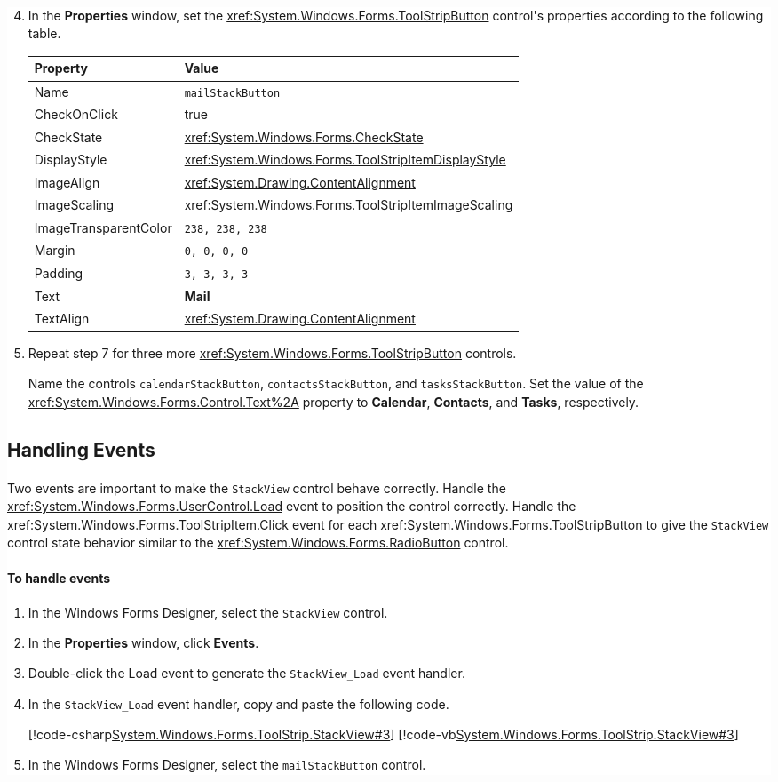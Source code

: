 4.  In the **Properties** window, set the <xref:System.Windows.Forms.ToolStripButton> control's properties according to the following table.  
  
    |Property|Value|  
    |--------------|-----------|  
    |Name|`mailStackButton`|  
    |CheckOnClick|true|  
    |CheckState|<xref:System.Windows.Forms.CheckState>|  
    |DisplayStyle|<xref:System.Windows.Forms.ToolStripItemDisplayStyle>|  
    |ImageAlign|<xref:System.Drawing.ContentAlignment>|  
    |ImageScaling|<xref:System.Windows.Forms.ToolStripItemImageScaling>|  
    |ImageTransparentColor|`238, 238, 238`|  
    |Margin|`0, 0, 0, 0`|  
    |Padding|`3, 3, 3, 3`|  
    |Text|**Mail**|  
    |TextAlign|<xref:System.Drawing.ContentAlignment>|  
  
5.  Repeat step 7 for three more <xref:System.Windows.Forms.ToolStripButton> controls.  
  
     Name the controls `calendarStackButton`, `contactsStackButton`, and `tasksStackButton`. Set the value of the <xref:System.Windows.Forms.Control.Text%2A> property to **Calendar**, **Contacts**, and **Tasks**, respectively.  
  
## Handling Events  
 Two events are important to make the `StackView` control behave correctly. Handle the <xref:System.Windows.Forms.UserControl.Load> event to position the control correctly. Handle the <xref:System.Windows.Forms.ToolStripItem.Click> event for each <xref:System.Windows.Forms.ToolStripButton> to give the `StackView` control state behavior similar to the <xref:System.Windows.Forms.RadioButton> control.  
  
#### To handle events  
  
1.  In the Windows Forms Designer, select the `StackView` control.  
  
2.  In the **Properties** window, click **Events**.  
  
3.  Double-click the Load event to generate the `StackView_Load` event handler.  
  
4.  In the `StackView_Load` event handler, copy and paste the following code.  
  
     [!code-csharp[System.Windows.Forms.ToolStrip.StackView#3](../../../../samples/snippets/csharp/VS_Snippets_Winforms/System.Windows.Forms.ToolStrip.StackView/CS/StackView.cs#3)]
     [!code-vb[System.Windows.Forms.ToolStrip.StackView#3](../../../../samples/snippets/visualbasic/VS_Snippets_Winforms/System.Windows.Forms.ToolStrip.StackView/VB/StackView.vb#3)]  
  
5.  In the Windows Forms Designer, select the `mailStackButton` control.  
  